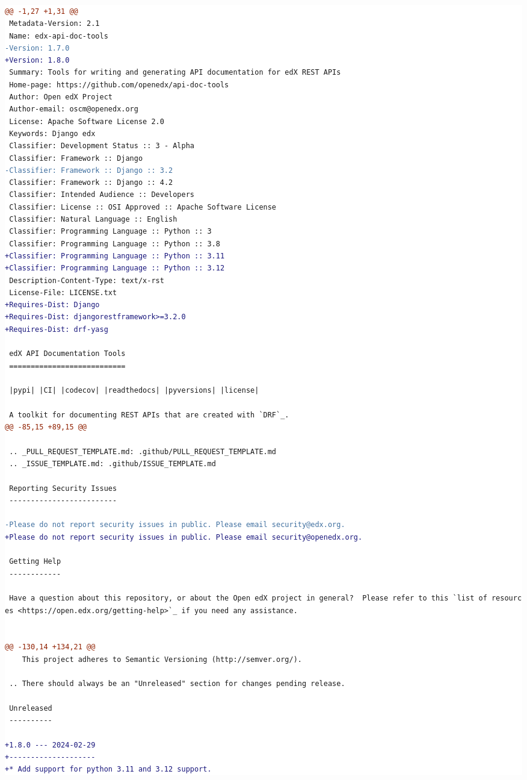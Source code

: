 ```diff
@@ -1,27 +1,31 @@
 Metadata-Version: 2.1
 Name: edx-api-doc-tools
-Version: 1.7.0
+Version: 1.8.0
 Summary: Tools for writing and generating API documentation for edX REST APIs
 Home-page: https://github.com/openedx/api-doc-tools
 Author: Open edX Project
 Author-email: oscm@openedx.org
 License: Apache Software License 2.0
 Keywords: Django edx
 Classifier: Development Status :: 3 - Alpha
 Classifier: Framework :: Django
-Classifier: Framework :: Django :: 3.2
 Classifier: Framework :: Django :: 4.2
 Classifier: Intended Audience :: Developers
 Classifier: License :: OSI Approved :: Apache Software License
 Classifier: Natural Language :: English
 Classifier: Programming Language :: Python :: 3
 Classifier: Programming Language :: Python :: 3.8
+Classifier: Programming Language :: Python :: 3.11
+Classifier: Programming Language :: Python :: 3.12
 Description-Content-Type: text/x-rst
 License-File: LICENSE.txt
+Requires-Dist: Django
+Requires-Dist: djangorestframework>=3.2.0
+Requires-Dist: drf-yasg
 
 edX API Documentation Tools
 ===========================
 
 |pypi| |CI| |codecov| |readthedocs| |pyversions| |license|
 
 A toolkit for documenting REST APIs that are created with `DRF`_.
@@ -85,15 +89,15 @@
 
 .. _PULL_REQUEST_TEMPLATE.md: .github/PULL_REQUEST_TEMPLATE.md
 .. _ISSUE_TEMPLATE.md: .github/ISSUE_TEMPLATE.md
 
 Reporting Security Issues
 -------------------------
 
-Please do not report security issues in public. Please email security@edx.org.
+Please do not report security issues in public. Please email security@openedx.org.
 
 Getting Help
 ------------
 
 Have a question about this repository, or about the Open edX project in general?  Please refer to this `list of resources <https://open.edx.org/getting-help>`_ if you need any assistance.
 
 
@@ -130,14 +134,21 @@
    This project adheres to Semantic Versioning (http://semver.org/).
 
 .. There should always be an "Unreleased" section for changes pending release.
 
 Unreleased
 ----------
 
+1.8.0 --- 2024-02-29
+--------------------
+* Add support for python 3.11 and 3.12 support.
```